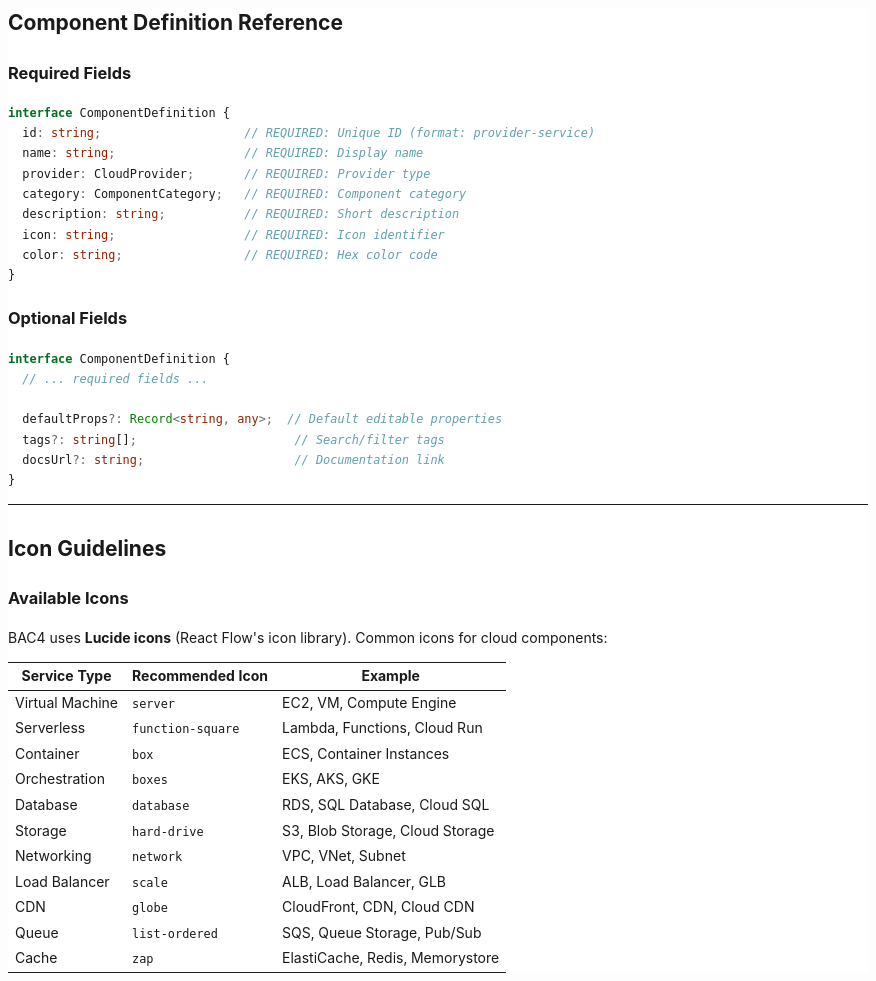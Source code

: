 
## Component Definition Reference

### Required Fields

```typescript
interface ComponentDefinition {
  id: string;                    // REQUIRED: Unique ID (format: provider-service)
  name: string;                  // REQUIRED: Display name
  provider: CloudProvider;       // REQUIRED: Provider type
  category: ComponentCategory;   // REQUIRED: Component category
  description: string;           // REQUIRED: Short description
  icon: string;                  // REQUIRED: Icon identifier
  color: string;                 // REQUIRED: Hex color code
}
```

### Optional Fields

```typescript
interface ComponentDefinition {
  // ... required fields ...

  defaultProps?: Record<string, any>;  // Default editable properties
  tags?: string[];                      // Search/filter tags
  docsUrl?: string;                     // Documentation link
}
```

---

## Icon Guidelines

### Available Icons

BAC4 uses **Lucide icons** (React Flow's icon library). Common icons for cloud components:

| Service Type | Recommended Icon | Example |
|--------------|------------------|---------|
| Virtual Machine | `server` | EC2, VM, Compute Engine |
| Serverless | `function-square` | Lambda, Functions, Cloud Run |
| Container | `box` | ECS, Container Instances |
| Orchestration | `boxes` | EKS, AKS, GKE |
| Database | `database` | RDS, SQL Database, Cloud SQL |
| Storage | `hard-drive` | S3, Blob Storage, Cloud Storage |
| Networking | `network` | VPC, VNet, Subnet |
| Load Balancer | `scale` | ALB, Load Balancer, GLB |
| CDN | `globe` | CloudFront, CDN, Cloud CDN |
| Queue | `list-ordered` | SQS, Queue Storage, Pub/Sub |
| Cache | `zap` | ElastiCache, Redis, Memorystore |
